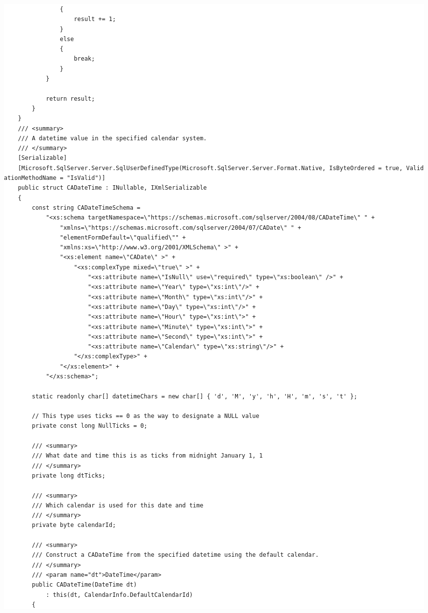 ```  
                {  
                    result += 1;  
                }  
                else  
                {  
                    break;  
                }  
            }  
  
            return result;  
        }  
    }  
    /// <summary>  
    /// A datetime value in the specified calendar system.  
    /// </summary>  
    [Serializable]  
    [Microsoft.SqlServer.Server.SqlUserDefinedType(Microsoft.SqlServer.Server.Format.Native, IsByteOrdered = true, ValidationMethodName = "IsValid")]  
    public struct CADateTime : INullable, IXmlSerializable  
    {  
        const string CADateTimeSchema =  
            "<xs:schema targetNamespace=\"https://schemas.microsoft.com/sqlserver/2004/08/CADateTime\" " +  
                "xmlns=\"https://schemas.microsoft.com/sqlserver/2004/07/CADate\" " +  
                "elementFormDefault=\"qualified\"" +  
                "xmlns:xs=\"http://www.w3.org/2001/XMLSchema\" >" +  
                "<xs:element name=\"CADate\" >" +  
                    "<xs:complexType mixed=\"true\" >" +  
                        "<xs:attribute name=\"IsNull\" use=\"required\" type=\"xs:boolean\" />" +  
                        "<xs:attribute name=\"Year\" type=\"xs:int\"/>" +  
                        "<xs:attribute name=\"Month\" type=\"xs:int\"/>" +  
                        "<xs:attribute name=\"Day\" type=\"xs:int\"/>" +  
                        "<xs:attribute name=\"Hour\" type=\"xs:int\">" +  
                        "<xs:attribute name=\"Minute\" type=\"xs:int\">" +  
                        "<xs:attribute name=\"Second\" type=\"xs:int\">" +  
                        "<xs:attribute name=\"Calendar\" type=\"xs:string\"/>" +  
                    "</xs:complexType>" +  
                "</xs:element>" +  
            "</xs:schema>";  
  
        static readonly char[] datetimeChars = new char[] { 'd', 'M', 'y', 'h', 'H', 'm', 's', 't' };  
  
        // This type uses ticks == 0 as the way to designate a NULL value  
        private const long NullTicks = 0;  
  
        /// <summary>  
        /// What date and time this is as ticks from midnight January 1, 1  
        /// </summary>  
        private long dtTicks;  
  
        /// <summary>  
        /// Which calendar is used for this date and time  
        /// </summary>  
        private byte calendarId;  
  
        /// <summary>  
        /// Construct a CADateTime from the specified datetime using the default calendar.  
        /// </summary>  
        /// <param name="dt">DateTime</param>  
        public CADateTime(DateTime dt)  
            : this(dt, CalendarInfo.DefaultCalendarId)  
        {  
```